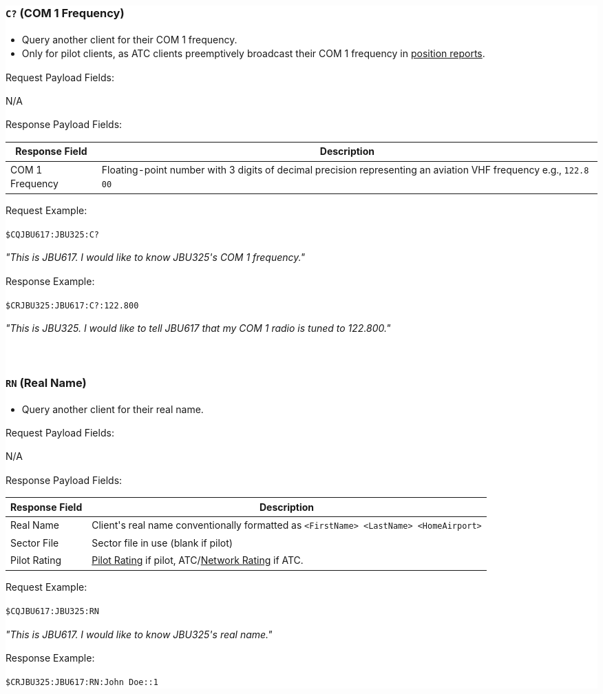 ### `C?` (COM 1 Frequency)
- Query another client for their COM 1 frequency.
- Only for pilot clients, as ATC clients preemptively broadcast their COM 1 frequency in [position reports](#atc-position).

Request Payload Fields:

N/A

Response Payload Fields:

| Response Field  | Description                                                                                                     |
|-----------------|-----------------------------------------------------------------------------------------------------------------|
| COM 1 Frequency | Floating-point number with 3 digits of decimal precision representing an aviation VHF frequency e.g., `122.800` |

Request Example:
```text
$CQJBU617:JBU325:C?
```

_"This is JBU617. I would like to know JBU325's COM 1 frequency."_

Response Example:
```text
$CRJBU325:JBU617:C?:122.800
```

_"This is JBU325. I would like to tell JBU617 that my COM 1 radio is tuned to 122.800."_

<br>

### `RN` (Real Name)
- Query another client for their real name.

Request Payload Fields:

N/A

Response Payload Fields:

| Response Field | Description                                                                                                       |
|----------------|-------------------------------------------------------------------------------------------------------------------|
| Real Name      | Client's real name conventionally formatted as `<FirstName> <LastName> <HomeAirport>`                             |
| Sector File    | Sector file in use (blank if pilot)                                                                               | 
| Pilot Rating   | [Pilot Rating](/enumerations#pilot-ratings) if pilot, ATC/[Network Rating](/enumerations#network-ratings) if ATC. |

Request Example:
```text
$CQJBU617:JBU325:RN
```

_"This is JBU617. I would like to know JBU325's real name."_

Response Example:
```text
$CRJBU325:JBU617:RN:John Doe::1
```
